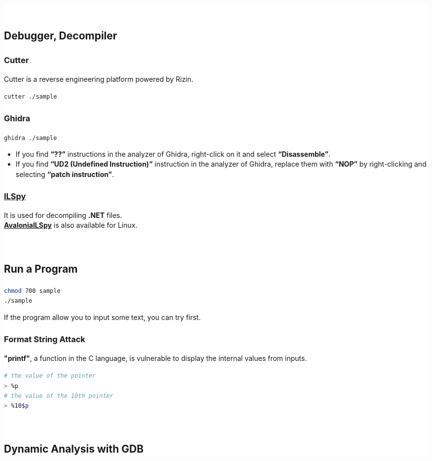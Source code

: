 <br />

## Debugger, Decompiler

### Cutter

Cutter is a reverse engineering platform powered by Rizin.

```sh
cutter ./sample
```

### Ghidra

```sh
ghidra ./sample
```

- If you find **“??”** instructions in the analyzer of Ghidra, right-click on it and select **“Disassemble”**.
- If you find **“UD2 (Undefined Instruction)”** instruction in the analyzer of Ghidra, replace them with **“NOP”** by right-clicking and selecting **“patch instruction”**.

### [ILSpy](https://github.com/icsharpcode/ILSpy)

It is used for decompiling **.NET** files.  
**[AvaloniaILSpy](https://github.com/icsharpcode/AvaloniaILSpy)** is also available for Linux.

<br />

## Run a Program

```sh
chmod 700 sample
./sample
```

If the program allow you to input some text, you can try first.

### Format String Attack

**"printf"**, a function in the C language, is vulnerable to display the internal values from inputs.

```sh
# the value of the pointer
> %p
# the value of the 10th pointer
> %10$p
```

<br />

## Dynamic Analysis with GDB
